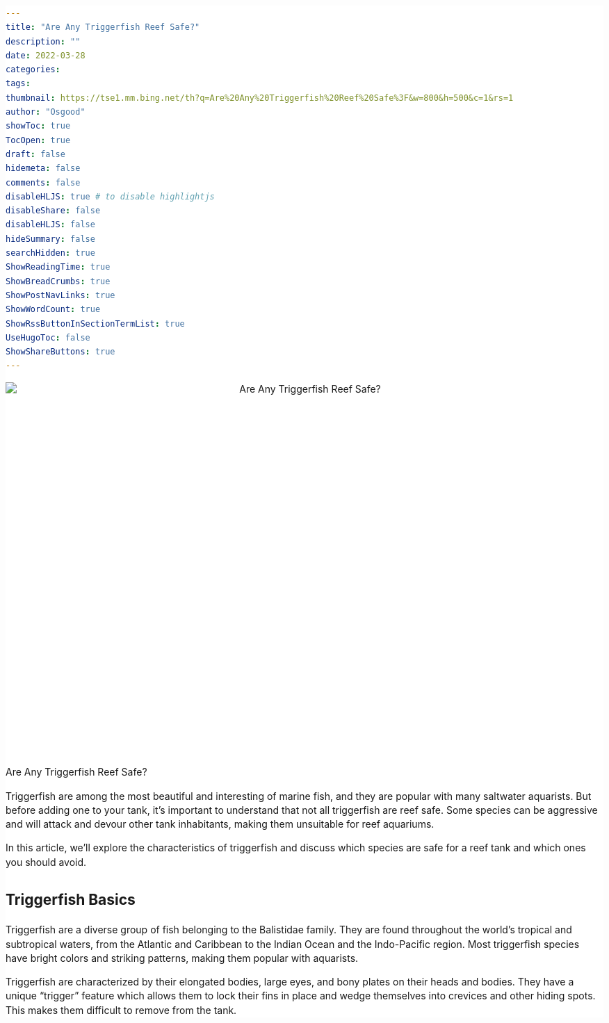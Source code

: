 ```yaml
---
title: "Are Any Triggerfish Reef Safe?"
description: ""
date: 2022-03-28
categories: 
tags: 
thumbnail: https://tse1.mm.bing.net/th?q=Are%20Any%20Triggerfish%20Reef%20Safe%3F&w=800&h=500&c=1&rs=1
author: "Osgood"
showToc: true
TocOpen: true
draft: false
hidemeta: false
comments: false
disableHLJS: true # to disable highlightjs
disableShare: false
disableHLJS: false
hideSummary: false
searchHidden: true
ShowReadingTime: true
ShowBreadCrumbs: true
ShowPostNavLinks: true
ShowWordCount: true
ShowRssButtonInSectionTermList: true
UseHugoToc: false
ShowShareButtons: true
---
```


<center>
	<img src="https://tse1.mm.bing.net/th?q=Are%20Any%20Triggerfish%20Reef%20Safe%3F&w=800&h=500&c=1&rs=1" alt="Are Any Triggerfish Reef Safe?" width="800" height="500" style="display: block; width: 100%; height: auto">
</center>

Are Any Triggerfish Reef Safe?


Triggerfish are among the most beautiful and interesting of marine fish, and they are popular with many saltwater aquarists. But before adding one to your tank, it’s important to understand that not all triggerfish are reef safe. Some species can be aggressive and will attack and devour other tank inhabitants, making them unsuitable for reef aquariums. 

In this article, we’ll explore the characteristics of triggerfish and discuss which species are safe for a reef tank and which ones you should avoid.

<h2>Triggerfish Basics</h2>

Triggerfish are a diverse group of fish belonging to the Balistidae family. They are found throughout the world’s tropical and subtropical waters, from the Atlantic and Caribbean to the Indian Ocean and the Indo-Pacific region. Most triggerfish species have bright colors and striking patterns, making them popular with aquarists. 

Triggerfish are characterized by their elongated bodies, large eyes, and bony plates on their heads and bodies. They have a unique “trigger” feature which allows them to lock their fins in place and wedge themselves into crevices and other hiding spots. This makes them difficult to remove from the tank. 

